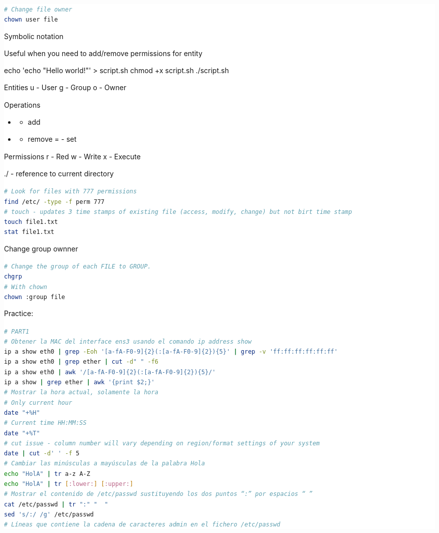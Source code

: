 ```Bash
# Change file owner
chown user file
```

Symbolic notation

Useful when you need to add/remove permissions for entity

echo 'echo "Hello world!"' > script.sh
chmod +x script.sh
./script.sh

Entities
u - User
g - Group
o - Owner

Operations
+ - add
- - remove
= - set

Permissions
r - Red
w - Write
x - Execute

./ - reference to current directory

```Bash
# Look for files with 777 permissions
find /etc/ -type -f perm 777
# touch - updates 3 time stamps of existing file (access, modify, change) but not birt time stamp
touch file1.txt
stat file1.txt
```

Change group ownner

```Bash
# Change the group of each FILE to GROUP.
chgrp
# With chown
chown :group file
```

Practice:

```Bash
# PART1
# Obtener la MAC del interface ens3 usando el comando ip address show
ip a show eth0 | grep -Eoh '[a-fA-F0-9]{2}(:[a-fA-F0-9]{2}){5}' | grep -v 'ff:ff:ff:ff:ff:ff'
ip a show eth0 | grep ether | cut -d" " -f6
ip a show eth0 | awk '/[a-fA-F0-9]{2}(:[a-fA-F0-9]{2}){5}/'
ip a show | grep ether | awk '{print $2;}'
# Mostrar la hora actual, solamente la hora
# Only current hour
date "+%H"
# Current time HH:MM:SS
date "+%T"
# cut issue - column number will vary depending on region/format settings of your system
date | cut -d' ' -f 5
# Cambiar las minúsculas a mayúsculas de la palabra Hola
echo "HolA" | tr a-z A-Z
echo "HolA" | tr [:lower:] [:upper:]
# Mostrar el contenido de /etc/passwd sustituyendo los dos puntos “:” por espacios “ ”
cat /etc/passwd | tr ":" "  "
sed 's/:/ /g' /etc/passwd
# Líneas que contiene la cadena de caracteres admin en el fichero /etc/passwd
```